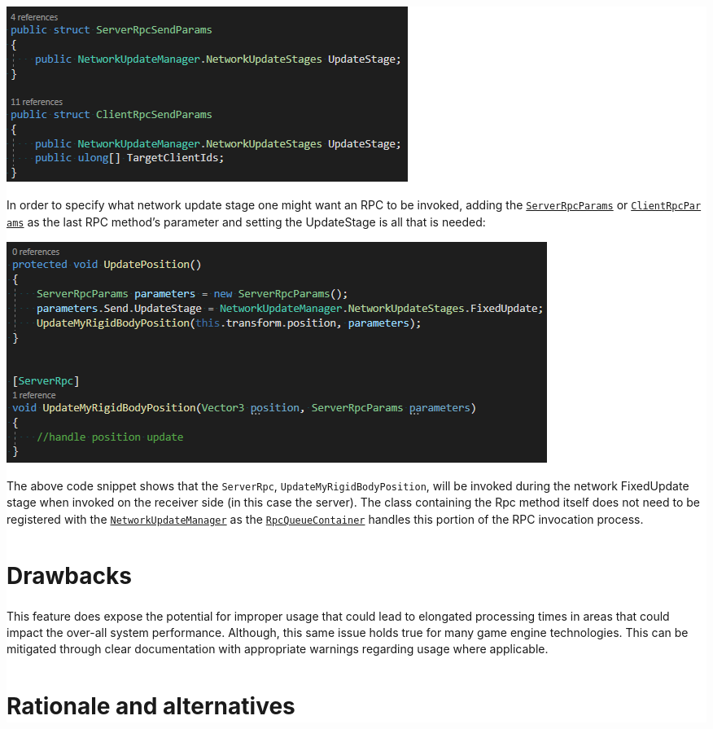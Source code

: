 ![](0006-rpc-processing-hook/SendParamsNULS.png)

In order to specify what network update stage one might want an RPC to be invoked, adding the [`ServerRpcParams`](https://github.com/Unity-Technologies/com.unity.multiplayer.mlapi/blob/develop/com.unity.multiplayer.mlapi/Runtime/Messaging/RpcParams.cs) or [`ClientRpcParams`](https://github.com/Unity-Technologies/com.unity.multiplayer.mlapi/blob/develop/com.unity.multiplayer.mlapi/Runtime/Messaging/RpcParams.cs) as the last RPC method’s parameter and setting the UpdateStage is all that is needed:

![](0006-rpc-processing-hook/SendParamsNULSExample.png)

The above code snippet shows that the `ServerRpc`, `UpdateMyRigidBodyPosition`, will be invoked during the network FixedUpdate stage when invoked on the receiver side (in this case the server).  The class containing the Rpc method itself does not need to be registered with the [`NetworkUpdateManager`](https://github.com/Unity-Technologies/com.unity.multiplayer.mlapi/blob/develop/com.unity.multiplayer.mlapi/Runtime/Core/NetworkUpdateManager.cs) as the [`RpcQueueContainer`](https://github.com/Unity-Technologies/com.unity.multiplayer.mlapi/blob/develop/com.unity.multiplayer.mlapi/Runtime/Messaging/RPCQueue/RPCQueueContainer.cs) handles this portion of the RPC invocation process.
# Drawbacks
[drawbacks]: #drawbacks

This feature does expose the potential for improper usage that could lead to elongated processing times in areas that could impact the over-all system performance.  Although, this same issue holds true for many game engine technologies.  This can be mitigated through clear documentation with appropriate warnings regarding usage where applicable.

# Rationale and alternatives
[rationale-and-alternatives]: #rationale-and-alternatives


[summary]: #summary
[motivation]: #motivation
[guide-level-explanation]: #guide-level-explanation
[reference-level-explanation]: #reference-level-explanation
[prior-art]: #prior-art
[unresolved-questions]: #unresolved-questions
[future-possibilities]: #future-possibilities